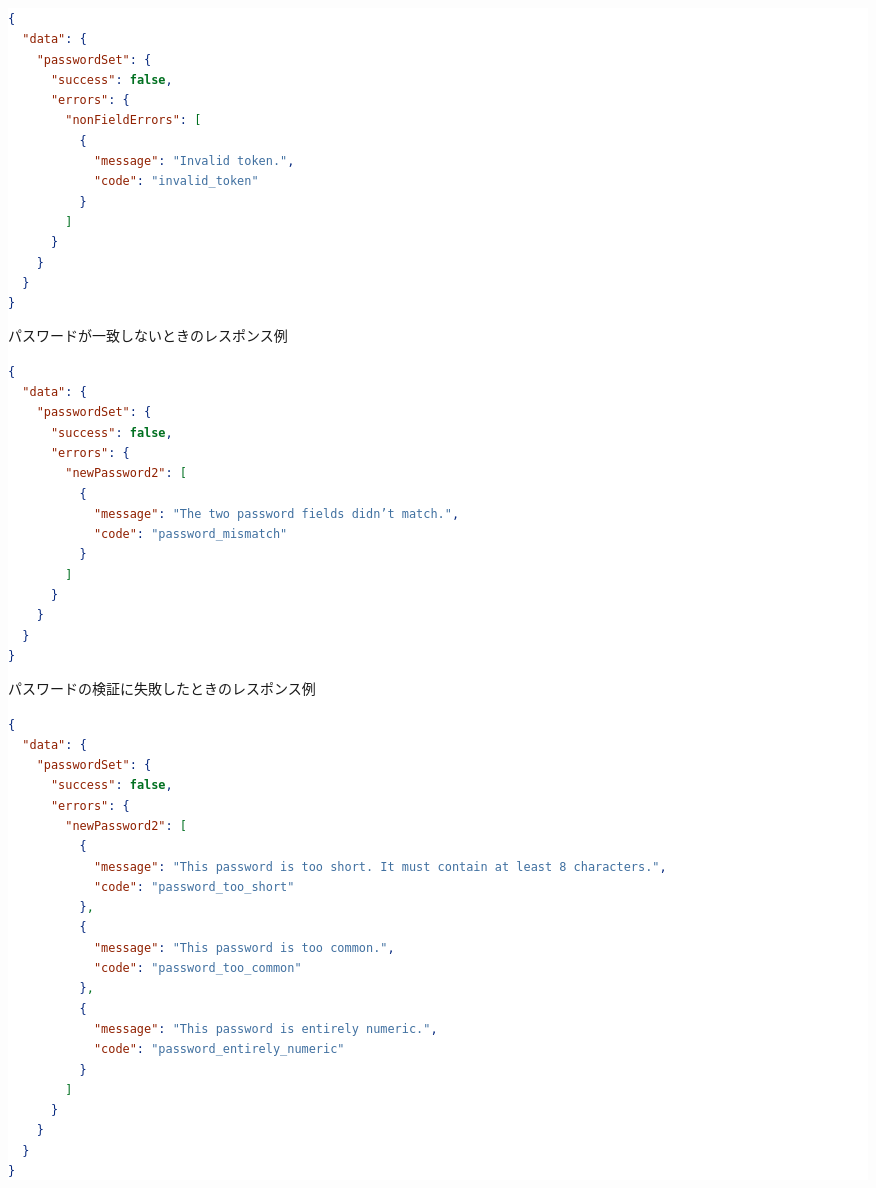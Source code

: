 ```json
{
  "data": {
    "passwordSet": {
      "success": false,
      "errors": {
        "nonFieldErrors": [
          {
            "message": "Invalid token.",
            "code": "invalid_token"
          }
        ]
      }
    }
  }
}
```

パスワードが一致しないときのレスポンス例

```json
{
  "data": {
    "passwordSet": {
      "success": false,
      "errors": {
        "newPassword2": [
          {
            "message": "The two password fields didn’t match.",
            "code": "password_mismatch"
          }
        ]
      }
    }
  }
}
```

パスワードの検証に失敗したときのレスポンス例

```json
{
  "data": {
    "passwordSet": {
      "success": false,
      "errors": {
        "newPassword2": [
          {
            "message": "This password is too short. It must contain at least 8 characters.",
            "code": "password_too_short"
          },
          {
            "message": "This password is too common.",
            "code": "password_too_common"
          },
          {
            "message": "This password is entirely numeric.",
            "code": "password_entirely_numeric"
          }
        ]
      }
    }
  }
}
```
